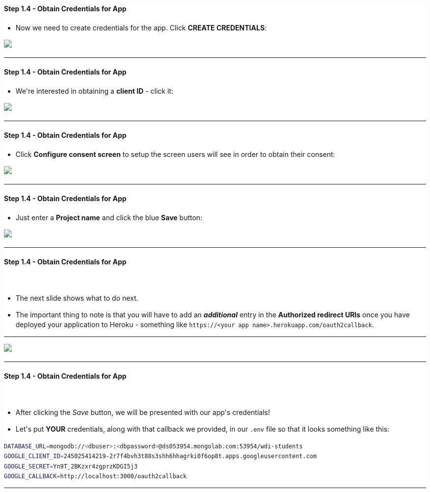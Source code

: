 #### Step 1.4 - Obtain Credentials for App

- Now we need to create credentials for the app. Click **CREATE CREDENTIALS**:

<img src="https://i.imgur.com/r7Vreia.png">

---
#### Step 1.4 - Obtain Credentials for App

- We're interested in obtaining a **client ID** - click it:

<img src="https://i.imgur.com/UsSr3vq.png">

---
#### Step 1.4 - Obtain Credentials for App

- Click **Configure consent screen** to setup the screen users will see in order to obtain their consent:

<img src="https://i.imgur.com/DtyMe9F.png">

---
#### Step 1.4 - Obtain Credentials for App

- Just enter a **Project name** and click the blue **Save** button:

<img src="https://i.imgur.com/arp22UP.png">

---
#### Step 1.4 - Obtain Credentials for App
<br>

- The next slide shows what to do next.

- The important thing to note is that you will have to add an _**additional**_ entry in the **Authorized redirect URIs** once you have deployed your application to Heroku - something like `https://<your app name>.herokuapp.com/oauth2callback`.

---

<img src="https://i.imgur.com/EmEOHIk.png">

---
#### Step 1.4 - Obtain Credentials for App
<br>

- After clicking the _Save_ button, we will be presented with our app's credentials!

- Let's put **YOUR** credentials, along with that callback we provided, in our `.env` file so that it looks something like this:

```sh
DATABASE_URL=mongodb://<dbuser>:<dbpassword>@ds053954.mongolab.com:53954/wdi-students
GOOGLE_CLIENT_ID=245025414219-2r7f4bvh3t88s3shh6hhagrki0f6op8t.apps.googleusercontent.com
GOOGLE_SECRET=Yn9T_2BKzxr4zgprzKDGI5j3
GOOGLE_CALLBACK=http://localhost:3000/oauth2callback
```

---